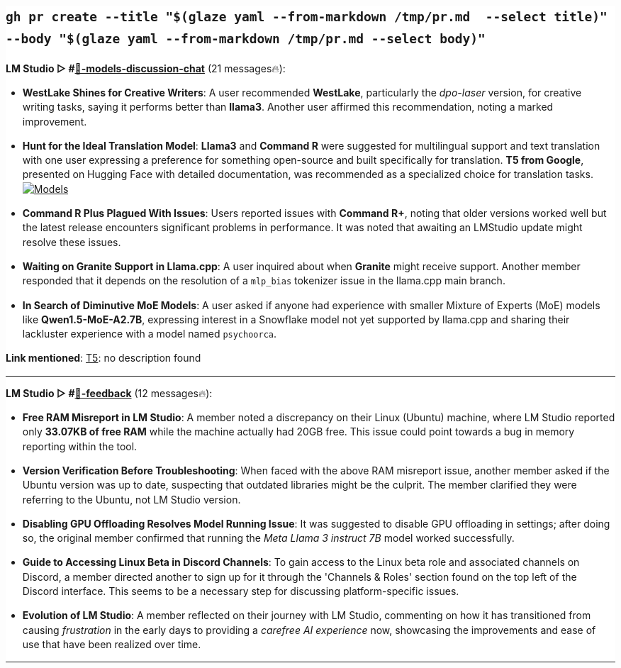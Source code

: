   ```gh pr create --title "$(glaze yaml --from-markdown /tmp/pr.md  --select title)" --body "$(glaze yaml --from-markdown /tmp/pr.md --select body)"```
---


**LM Studio ▷ #[🤖-models-discussion-chat](https://discord.com/channels/1110598183144399058/1111649100518133842/1237372746044805130)** (21 messages🔥): 

- **WestLake Shines for Creative Writers**: A user recommended **WestLake**, particularly the *dpo-laser* version, for creative writing tasks, saying it performs better than **llama3**. Another user affirmed this recommendation, noting a marked improvement.
  
- **Hunt for the Ideal Translation Model**: **Llama3** and **Command R** were suggested for multilingual support and text translation with one user expressing a preference for something open-source and built specifically for translation. **T5 from Google**, presented on Hugging Face with detailed documentation, was recommended as a specialized choice for translation tasks. [![Models](https://img.shields.io/badge/All_model_pages-t5-blueviolet)](https://huggingface.co/models?filter=t5) 

- **Command R Plus Plagued With Issues**: Users reported issues with **Command R+**, noting that older versions worked well but the latest release encounters significant problems in performance. It was noted that awaiting an LMStudio update might resolve these issues.

- **Waiting on Granite Support in Llama.cpp**: A user inquired about when **Granite** might receive support. Another member responded that it depends on the resolution of a `mlp_bias` tokenizer issue in the llama.cpp main branch.

- **In Search of Diminutive MoE Models**: A user asked if anyone had experience with smaller Mixture of Experts (MoE) models like **Qwen1.5-MoE-A2.7B**, expressing interest in a Snowflake model not yet supported by llama.cpp and sharing their lackluster experience with a model named `psychoorca`.

**Link mentioned**: <a href="https://huggingface.co/docs/transformers/model_doc/t5">T5</a>: no description found

  

---


**LM Studio ▷ #[🧠-feedback](https://discord.com/channels/1110598183144399058/1113937247520170084/1237320853079851009)** (12 messages🔥): 

- **Free RAM Misreport in LM Studio**: A member noted a discrepancy on their Linux (Ubuntu) machine, where LM Studio reported only **33.07KB of free RAM** while the machine actually had 20GB free. This issue could point towards a bug in memory reporting within the tool.

- **Version Verification Before Troubleshooting**: When faced with the above RAM misreport issue, another member asked if the Ubuntu version was up to date, suspecting that outdated libraries might be the culprit. The member clarified they were referring to the Ubuntu, not LM Studio version.

- **Disabling GPU Offloading Resolves Model Running Issue**: It was suggested to disable GPU offloading in settings; after doing so, the original member confirmed that running the *Meta Llama 3 instruct 7B* model worked successfully.

- **Guide to Accessing Linux Beta in Discord Channels**: To gain access to the Linux beta role and associated channels on Discord, a member directed another to sign up for it through the 'Channels & Roles' section found on the top left of the Discord interface. This seems to be a necessary step for discussing platform-specific issues.

- **Evolution of LM Studio**: A member reflected on their journey with LM Studio, commenting on how it has transitioned from causing *frustration* in the early days to providing a *carefree AI experience* now, showcasing the improvements and ease of use that have been realized over time.
  

---

  ```